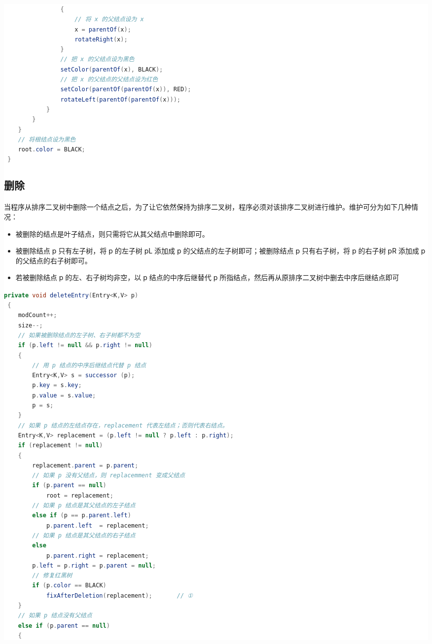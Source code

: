 ```java
                { 
                    // 将 x 的父结点设为 x 
                    x = parentOf(x); 
                    rotateRight(x); 
                } 
                // 把 x 的父结点设为黑色
                setColor(parentOf(x), BLACK); 
                // 把 x 的父结点的父结点设为红色
                setColor(parentOf(parentOf(x)), RED); 
                rotateLeft(parentOf(parentOf(x))); 
            } 
        } 
    } 
    // 将根结点设为黑色
    root.color = BLACK; 
 }
```


## 删除

当程序从排序二叉树中删除一个结点之后，为了让它依然保持为排序二叉树，程序必须对该排序二叉树进行维护。维护可分为如下几种情况：

- 被删除的结点是叶子结点，则只需将它从其父结点中删除即可。

- 被删除结点 p 只有左子树，将 p 的左子树 pL 添加成 p 的父结点的左子树即可；被删除结点 p 只有右子树，将 p 的右子树 pR 添加成 p 的父结点的右子树即可。

- 若被删除结点 p 的左、右子树均非空，以 p 结点的中序后继替代 p 所指结点，然后再从原排序二叉树中删去中序后继结点即可


```java
private void deleteEntry(Entry<K,V> p) 
 { 
    modCount++; 
    size--; 
    // 如果被删除结点的左子树、右子树都不为空
    if (p.left != null && p.right != null) 
    { 
        // 用 p 结点的中序后继结点代替 p 结点
        Entry<K,V> s = successor (p); 
        p.key = s.key; 
        p.value = s.value; 
        p = s; 
    } 
    // 如果 p 结点的左结点存在，replacement 代表左结点；否则代表右结点。
    Entry<K,V> replacement = (p.left != null ? p.left : p.right); 
    if (replacement != null) 
    { 
        replacement.parent = p.parent; 
        // 如果 p 没有父结点，则 replacemment 变成父结点
        if (p.parent == null) 
            root = replacement; 
        // 如果 p 结点是其父结点的左子结点
        else if (p == p.parent.left) 
            p.parent.left  = replacement; 
        // 如果 p 结点是其父结点的右子结点
        else 
            p.parent.right = replacement; 
        p.left = p.right = p.parent = null; 
        // 修复红黑树
        if (p.color == BLACK) 
            fixAfterDeletion(replacement);       // ①
    } 
    // 如果 p 结点没有父结点
    else if (p.parent == null) 
    { 
```